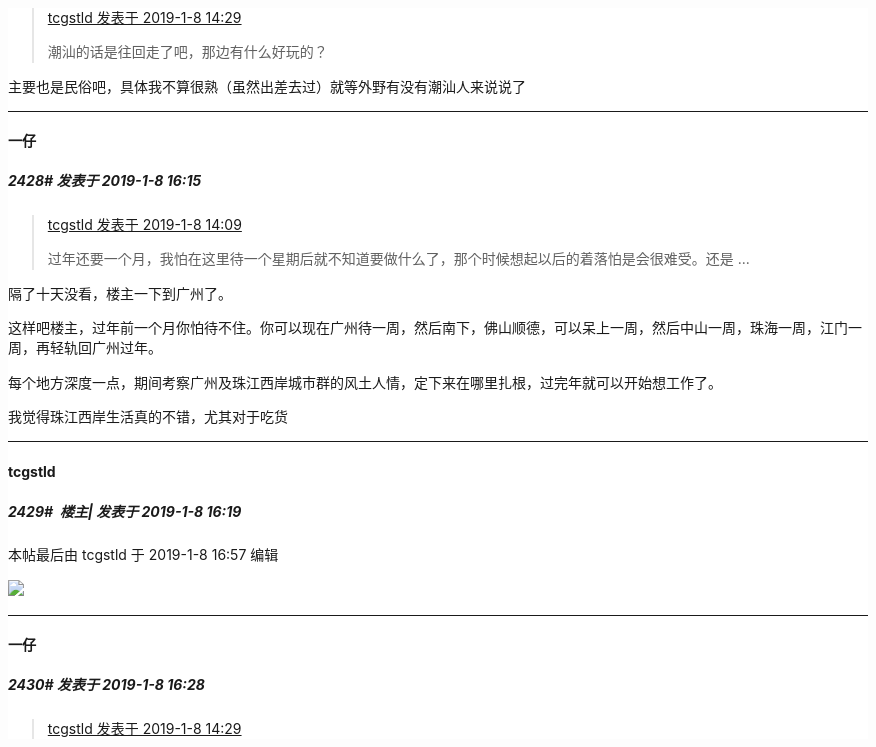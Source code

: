 

<blockquote><a href="httphttps://bbs.saraba1st.com/2b/forum.php?mod=redirect&amp;goto=findpost&amp;pid=42201463&amp;ptid=1785863" target="_blank">tcgstld 发表于 2019-1-8 14:29</a>

潮汕的话是往回走了吧，那边有什么好玩的？</blockquote>
主要也是民俗吧，具体我不算很熟（虽然出差去过）就等外野有没有潮汕人来说说了







-----

####  一仔  
##### 2428#       发表于 2019-1-8 16:15



<blockquote><a href="httphttps://bbs.saraba1st.com/2b/forum.php?mod=redirect&amp;goto=findpost&amp;pid=42201269&amp;ptid=1785863" target="_blank">tcgstld 发表于 2019-1-8 14:09</a>

过年还要一个月，我怕在这里待一个星期后就不知道要做什么了，那个时候想起以后的着落怕是会很难受。还是 ...</blockquote>
隔了十天没看，楼主一下到广州了。


这样吧楼主，过年前一个月你怕待不住。你可以现在广州待一周，然后南下，佛山顺德，可以呆上一周，然后中山一周，珠海一周，江门一周，再轻轨回广州过年。

每个地方深度一点，期间考察广州及珠江西岸城市群的风土人情，定下来在哪里扎根，过完年就可以开始想工作了。

我觉得珠江西岸生活真的不错，尤其对于吃货







-----

####  tcgstld  
##### 2429#         楼主| 发表于 2019-1-8 16:19



 本帖最后由 tcgstld 于 2019-1-8 16:57 编辑 

<img src="https://i.loli.net/2019/01/08/5c345d154e4cb.jpg" referrerpolicy="no-referrer">







-----

####  一仔  
##### 2430#       发表于 2019-1-8 16:28



<blockquote><a href="httphttps://bbs.saraba1st.com/2b/forum.php?mod=redirect&amp;goto=findpost&amp;pid=42201463&amp;ptid=1785863" target="_blank">tcgstld 发表于 2019-1-8 14:29</a>
